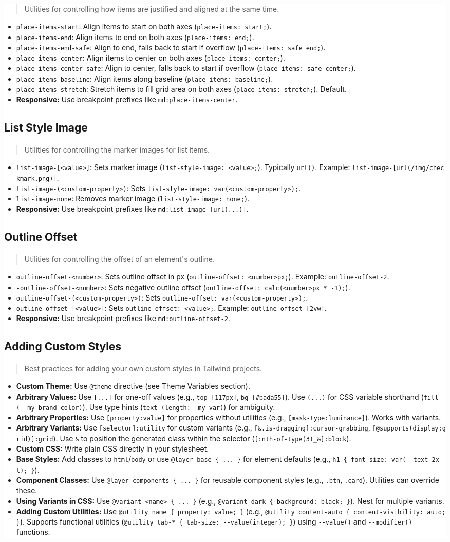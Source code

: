 > Utilities for controlling how items are justified and aligned at the same time.

- `place-items-start`: Align items to start on both axes (`place-items: start;`).
- `place-items-end`: Align items to end on both axes (`place-items: end;`).
- `place-items-end-safe`: Align to end, falls back to start if overflow (`place-items: safe end;`).
- `place-items-center`: Align items to center on both axes (`place-items: center;`).
- `place-items-center-safe`: Align to center, falls back to start if overflow (`place-items: safe center;`).
- `place-items-baseline`: Align items along baseline (`place-items: baseline;`).
- `place-items-stretch`: Stretch items to fill grid area on both axes (`place-items: stretch;`). Default.
- **Responsive:** Use breakpoint prefixes like `md:place-items-center`.

## List Style Image

> Utilities for controlling the marker images for list items.

- `list-image-[<value>]`: Sets marker image (`list-style-image: <value>;`). Typically `url()`. Example: `list-image-[url(/img/checkmark.png)]`.
- `list-image-(<custom-property>)`: Sets `list-style-image: var(<custom-property>);`.
- `list-image-none`: Removes marker image (`list-style-image: none;`).
- **Responsive:** Use breakpoint prefixes like `md:list-image-[url(...)]`.

## Outline Offset

> Utilities for controlling the offset of an element's outline.

- `outline-offset-<number>`: Sets outline offset in px (`outline-offset: <number>px;`). Example: `outline-offset-2`.
- `-outline-offset-<number>`: Sets negative outline offset (`outline-offset: calc(<number>px * -1);`).
- `outline-offset-(<custom-property>)`: Sets `outline-offset: var(<custom-property>);`.
- `outline-offset-[<value>]`: Sets `outline-offset: <value>;`. Example: `outline-offset-[2vw]`.
- **Responsive:** Use breakpoint prefixes like `md:outline-offset-2`.

## Adding Custom Styles

> Best practices for adding your own custom styles in Tailwind projects.

- **Custom Theme:** Use `@theme` directive (see Theme Variables section).
- **Arbitrary Values:** Use `[...]` for one-off values (e.g., `top-[117px]`, `bg-[#bada55]`). Use `(...)` for CSS variable shorthand (`fill-(--my-brand-color)`). Use type hints (`text-(length:--my-var)`) for ambiguity.
- **Arbitrary Properties:** Use `[property:value]` for properties without utilities (e.g., `[mask-type:luminance]`). Works with variants.
- **Arbitrary Variants:** Use `[selector]:utility` for custom variants (e.g., `[&.is-dragging]:cursor-grabbing`, `[@supports(display:grid)]:grid`). Use `&` to position the generated class within the selector (`[:nth-of-type(3)_&]:block`).
- **Custom CSS:** Write plain CSS directly in your stylesheet.
- **Base Styles:** Add classes to `html`/`body` or use `@layer base { ... }` for element defaults (e.g., `h1 { font-size: var(--text-2xl); }`).
- **Component Classes:** Use `@layer components { ... }` for reusable component styles (e.g., `.btn`, `.card`). Utilities can override these.
- **Using Variants in CSS:** Use `@variant <name> { ... }` (e.g., `@variant dark { background: black; }`). Nest for multiple variants.
- **Adding Custom Utilities:** Use `@utility name { property: value; }` (e.g., `@utility content-auto { content-visibility: auto; }`). Supports functional utilities (`@utility tab-* { tab-size: --value(integer); }`) using `--value()` and `--modifier()` functions.
